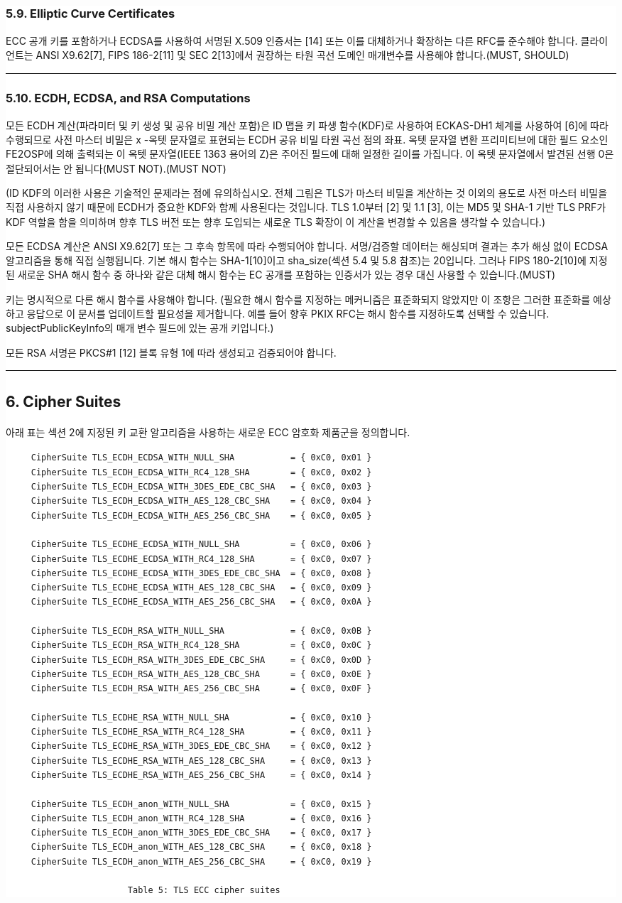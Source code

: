 ### **5.9.  Elliptic Curve Certificates**

ECC 공개 키를 포함하거나 ECDSA를 사용하여 서명된 X.509 인증서는 \[14\] 또는 이를 대체하거나 확장하는 다른 RFC를 준수해야 합니다. 클라이언트는 ANSI X9.62\[7\], FIPS 186-2\[11\] 및 SEC 2\[13\]에서 권장하는 타원 곡선 도메인 매개변수를 사용해야 합니다.\(MUST, SHOULD\)

---
### **5.10.  ECDH, ECDSA, and RSA Computations**

모든 ECDH 계산\(파라미터 및 키 생성 및 공유 비밀 계산 포함\)은 ID 맵을 키 파생 함수\(KDF\)로 사용하여 ECKAS-DH1 체계를 사용하여 \[6\]에 따라 수행되므로 사전 마스터 비밀은 x -옥텟 문자열로 표현되는 ECDH 공유 비밀 타원 곡선 점의 좌표. 옥텟 문자열 변환 프리미티브에 대한 필드 요소인 FE2OSP에 의해 출력되는 이 옥텟 문자열\(IEEE 1363 용어의 Z\)은 주어진 필드에 대해 일정한 길이를 가집니다. 이 옥텟 문자열에서 발견된 선행 0은 절단되어서는 안 됩니다\(MUST NOT\).\(MUST NOT\)

\(ID KDF의 이러한 사용은 기술적인 문제라는 점에 유의하십시오. 전체 그림은 TLS가 마스터 비밀을 계산하는 것 이외의 용도로 사전 마스터 비밀을 직접 사용하지 않기 때문에 ECDH가 중요한 KDF와 함께 사용된다는 것입니다. TLS 1.0부터 \[2\] 및 1.1 \[3\], 이는 MD5 및 SHA-1 기반 TLS PRF가 KDF 역할을 함을 의미하며 향후 TLS 버전 또는 향후 도입되는 새로운 TLS 확장이 이 계산을 변경할 수 있음을 생각할 수 있습니다.\)

모든 ECDSA 계산은 ANSI X9.62\[7\] 또는 그 후속 항목에 따라 수행되어야 합니다. 서명/검증할 데이터는 해싱되며 결과는 추가 해싱 없이 ECDSA 알고리즘을 통해 직접 실행됩니다. 기본 해시 함수는 SHA-1\[10\]이고 sha\_size\(섹션 5.4 및 5.8 참조\)는 20입니다. 그러나 FIPS 180-2\[10\]에 지정된 새로운 SHA 해시 함수 중 하나와 같은 대체 해시 함수는 EC 공개를 포함하는 인증서가 있는 경우 대신 사용할 수 있습니다.\(MUST\)

키는 명시적으로 다른 해시 함수를 사용해야 합니다. \(필요한 해시 함수를 지정하는 메커니즘은 표준화되지 않았지만 이 조항은 그러한 표준화를 예상하고 응답으로 이 문서를 업데이트할 필요성을 제거합니다. 예를 들어 향후 PKIX RFC는 해시 함수를 지정하도록 선택할 수 있습니다. subjectPublicKeyInfo의 매개 변수 필드에 있는 공개 키입니다.\)

모든 RSA 서명은 PKCS#1 \[12\] 블록 유형 1에 따라 생성되고 검증되어야 합니다.

---
## **6.  Cipher Suites**

아래 표는 섹션 2에 지정된 키 교환 알고리즘을 사용하는 새로운 ECC 암호화 제품군을 정의합니다.

```text
     CipherSuite TLS_ECDH_ECDSA_WITH_NULL_SHA           = { 0xC0, 0x01 }
     CipherSuite TLS_ECDH_ECDSA_WITH_RC4_128_SHA        = { 0xC0, 0x02 }
     CipherSuite TLS_ECDH_ECDSA_WITH_3DES_EDE_CBC_SHA   = { 0xC0, 0x03 }
     CipherSuite TLS_ECDH_ECDSA_WITH_AES_128_CBC_SHA    = { 0xC0, 0x04 }
     CipherSuite TLS_ECDH_ECDSA_WITH_AES_256_CBC_SHA    = { 0xC0, 0x05 }

     CipherSuite TLS_ECDHE_ECDSA_WITH_NULL_SHA          = { 0xC0, 0x06 }
     CipherSuite TLS_ECDHE_ECDSA_WITH_RC4_128_SHA       = { 0xC0, 0x07 }
     CipherSuite TLS_ECDHE_ECDSA_WITH_3DES_EDE_CBC_SHA  = { 0xC0, 0x08 }
     CipherSuite TLS_ECDHE_ECDSA_WITH_AES_128_CBC_SHA   = { 0xC0, 0x09 }
     CipherSuite TLS_ECDHE_ECDSA_WITH_AES_256_CBC_SHA   = { 0xC0, 0x0A }

     CipherSuite TLS_ECDH_RSA_WITH_NULL_SHA             = { 0xC0, 0x0B }
     CipherSuite TLS_ECDH_RSA_WITH_RC4_128_SHA          = { 0xC0, 0x0C }
     CipherSuite TLS_ECDH_RSA_WITH_3DES_EDE_CBC_SHA     = { 0xC0, 0x0D }
     CipherSuite TLS_ECDH_RSA_WITH_AES_128_CBC_SHA      = { 0xC0, 0x0E }
     CipherSuite TLS_ECDH_RSA_WITH_AES_256_CBC_SHA      = { 0xC0, 0x0F }

     CipherSuite TLS_ECDHE_RSA_WITH_NULL_SHA            = { 0xC0, 0x10 }
     CipherSuite TLS_ECDHE_RSA_WITH_RC4_128_SHA         = { 0xC0, 0x11 }
     CipherSuite TLS_ECDHE_RSA_WITH_3DES_EDE_CBC_SHA    = { 0xC0, 0x12 }
     CipherSuite TLS_ECDHE_RSA_WITH_AES_128_CBC_SHA     = { 0xC0, 0x13 }
     CipherSuite TLS_ECDHE_RSA_WITH_AES_256_CBC_SHA     = { 0xC0, 0x14 }

     CipherSuite TLS_ECDH_anon_WITH_NULL_SHA            = { 0xC0, 0x15 }
     CipherSuite TLS_ECDH_anon_WITH_RC4_128_SHA         = { 0xC0, 0x16 }
     CipherSuite TLS_ECDH_anon_WITH_3DES_EDE_CBC_SHA    = { 0xC0, 0x17 }
     CipherSuite TLS_ECDH_anon_WITH_AES_128_CBC_SHA     = { 0xC0, 0x18 }
     CipherSuite TLS_ECDH_anon_WITH_AES_256_CBC_SHA     = { 0xC0, 0x19 }

                        Table 5: TLS ECC cipher suites
```
